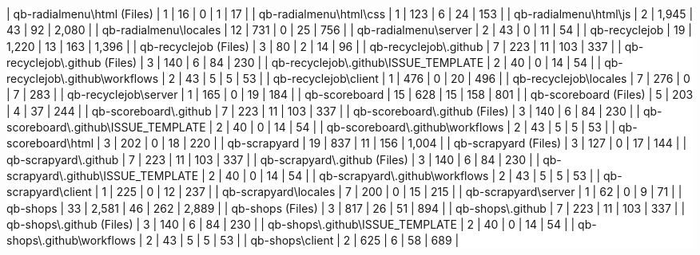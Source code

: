 | qb-radialmenu\\html (Files) | 1 | 16 | 0 | 1 | 17 |
| qb-radialmenu\\html\\css | 1 | 123 | 6 | 24 | 153 |
| qb-radialmenu\\html\\js | 2 | 1,945 | 43 | 92 | 2,080 |
| qb-radialmenu\\locales | 12 | 731 | 0 | 25 | 756 |
| qb-radialmenu\\server | 2 | 43 | 0 | 11 | 54 |
| qb-recyclejob | 19 | 1,220 | 13 | 163 | 1,396 |
| qb-recyclejob (Files) | 3 | 80 | 2 | 14 | 96 |
| qb-recyclejob\\.github | 7 | 223 | 11 | 103 | 337 |
| qb-recyclejob\\.github (Files) | 3 | 140 | 6 | 84 | 230 |
| qb-recyclejob\\.github\\ISSUE_TEMPLATE | 2 | 40 | 0 | 14 | 54 |
| qb-recyclejob\\.github\\workflows | 2 | 43 | 5 | 5 | 53 |
| qb-recyclejob\\client | 1 | 476 | 0 | 20 | 496 |
| qb-recyclejob\\locales | 7 | 276 | 0 | 7 | 283 |
| qb-recyclejob\\server | 1 | 165 | 0 | 19 | 184 |
| qb-scoreboard | 15 | 628 | 15 | 158 | 801 |
| qb-scoreboard (Files) | 5 | 203 | 4 | 37 | 244 |
| qb-scoreboard\\.github | 7 | 223 | 11 | 103 | 337 |
| qb-scoreboard\\.github (Files) | 3 | 140 | 6 | 84 | 230 |
| qb-scoreboard\\.github\\ISSUE_TEMPLATE | 2 | 40 | 0 | 14 | 54 |
| qb-scoreboard\\.github\\workflows | 2 | 43 | 5 | 5 | 53 |
| qb-scoreboard\\html | 3 | 202 | 0 | 18 | 220 |
| qb-scrapyard | 19 | 837 | 11 | 156 | 1,004 |
| qb-scrapyard (Files) | 3 | 127 | 0 | 17 | 144 |
| qb-scrapyard\\.github | 7 | 223 | 11 | 103 | 337 |
| qb-scrapyard\\.github (Files) | 3 | 140 | 6 | 84 | 230 |
| qb-scrapyard\\.github\\ISSUE_TEMPLATE | 2 | 40 | 0 | 14 | 54 |
| qb-scrapyard\\.github\\workflows | 2 | 43 | 5 | 5 | 53 |
| qb-scrapyard\\client | 1 | 225 | 0 | 12 | 237 |
| qb-scrapyard\\locales | 7 | 200 | 0 | 15 | 215 |
| qb-scrapyard\\server | 1 | 62 | 0 | 9 | 71 |
| qb-shops | 33 | 2,581 | 46 | 262 | 2,889 |
| qb-shops (Files) | 3 | 817 | 26 | 51 | 894 |
| qb-shops\\.github | 7 | 223 | 11 | 103 | 337 |
| qb-shops\\.github (Files) | 3 | 140 | 6 | 84 | 230 |
| qb-shops\\.github\\ISSUE_TEMPLATE | 2 | 40 | 0 | 14 | 54 |
| qb-shops\\.github\\workflows | 2 | 43 | 5 | 5 | 53 |
| qb-shops\\client | 2 | 625 | 6 | 58 | 689 |